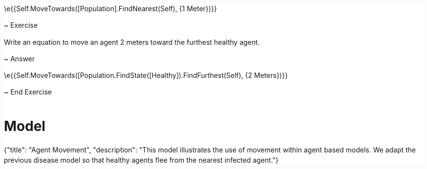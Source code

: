 \e{{Self.MoveTowards([Population].FindNearest(Self), {1 Meter})}}

~ Exercise

Write an equation to move an agent 2 meters toward the furthest healthy agent.

~ Answer

\e{{Self.MoveTowards([Population.FindState([Healthy]).FindFurthest(Self), {2 Meters})}}

~ End Exercise

# Model

{"title": "Agent Movement", "description": "This model illustrates the use of movement within agent based models. We adapt the previous disease model so that healthy agents flee from the nearest infected agent."}
